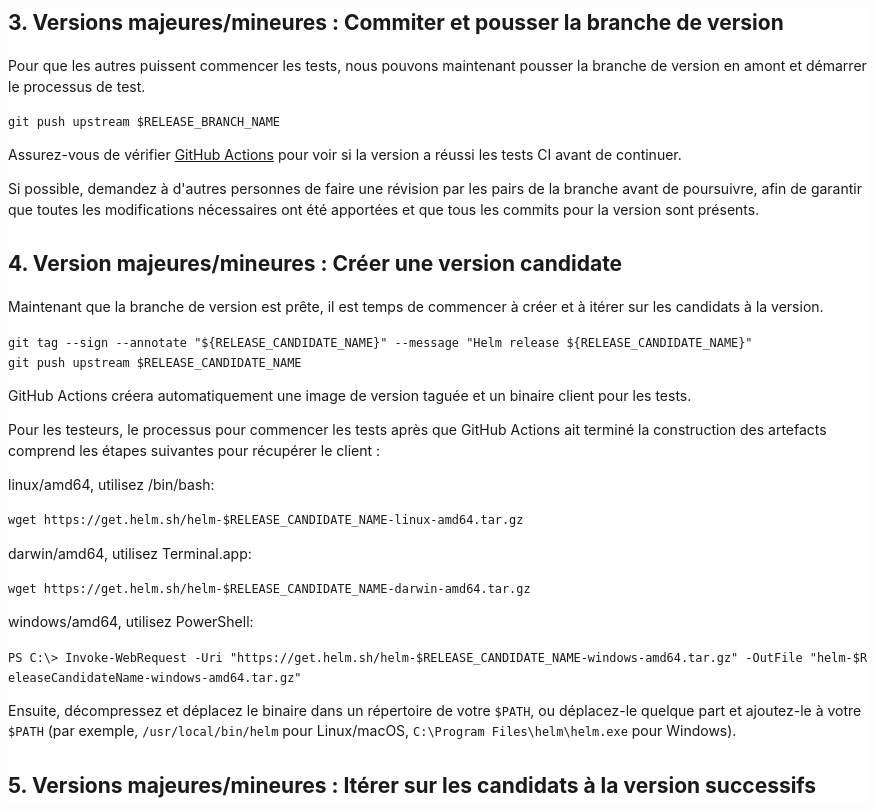 ## 3. Versions majeures/mineures : Commiter et pousser la branche de version

Pour que les autres puissent commencer les tests, nous pouvons maintenant pousser la branche de version en amont et démarrer le processus de test.

```shell
git push upstream $RELEASE_BRANCH_NAME
```

Assurez-vous de vérifier [GitHub Actions](https://github.com/helm/helm/actions) pour voir si la version a réussi les tests CI avant de continuer.

Si possible, demandez à d'autres personnes de faire une révision par les pairs de la branche avant de poursuivre, afin de garantir que toutes les modifications nécessaires ont été apportées et que tous les commits pour la version sont présents.

## 4. Version majeures/mineures : Créer une version candidate

Maintenant que la branche de version est prête, il est temps de commencer à créer et à itérer sur les candidats à la version.

```shell
git tag --sign --annotate "${RELEASE_CANDIDATE_NAME}" --message "Helm release ${RELEASE_CANDIDATE_NAME}"
git push upstream $RELEASE_CANDIDATE_NAME
```

GitHub Actions créera automatiquement une image de version taguée et un binaire client pour les tests.

Pour les testeurs, le processus pour commencer les tests après que GitHub Actions ait terminé la construction des artefacts comprend les étapes suivantes pour récupérer le client :

linux/amd64, utilisez /bin/bash:

```shell
wget https://get.helm.sh/helm-$RELEASE_CANDIDATE_NAME-linux-amd64.tar.gz
```

darwin/amd64, utilisez Terminal.app:

```shell
wget https://get.helm.sh/helm-$RELEASE_CANDIDATE_NAME-darwin-amd64.tar.gz
```

windows/amd64, utilisez PowerShell:

```shell
PS C:\> Invoke-WebRequest -Uri "https://get.helm.sh/helm-$RELEASE_CANDIDATE_NAME-windows-amd64.tar.gz" -OutFile "helm-$ReleaseCandidateName-windows-amd64.tar.gz"
```

Ensuite, décompressez et déplacez le binaire dans un répertoire de votre `$PATH`, ou déplacez-le quelque part et ajoutez-le à votre `$PATH` (par exemple, `/usr/local/bin/helm` pour Linux/macOS, `C:\Program Files\helm\helm.exe` pour Windows).

## 5. Versions majeures/mineures : Itérer sur les candidats à la version successifs
